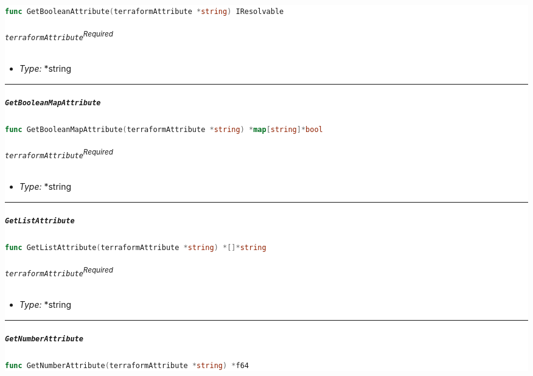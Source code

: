 ```go
func GetBooleanAttribute(terraformAttribute *string) IResolvable
```

###### `terraformAttribute`<sup>Required</sup> <a name="terraformAttribute" id="@cdktf/provider-mongodbatlas.dataMongodbatlasDataLakePipelineRuns.DataMongodbatlasDataLakePipelineRuns.getBooleanAttribute.parameter.terraformAttribute"></a>

- *Type:* *string

---

##### `GetBooleanMapAttribute` <a name="GetBooleanMapAttribute" id="@cdktf/provider-mongodbatlas.dataMongodbatlasDataLakePipelineRuns.DataMongodbatlasDataLakePipelineRuns.getBooleanMapAttribute"></a>

```go
func GetBooleanMapAttribute(terraformAttribute *string) *map[string]*bool
```

###### `terraformAttribute`<sup>Required</sup> <a name="terraformAttribute" id="@cdktf/provider-mongodbatlas.dataMongodbatlasDataLakePipelineRuns.DataMongodbatlasDataLakePipelineRuns.getBooleanMapAttribute.parameter.terraformAttribute"></a>

- *Type:* *string

---

##### `GetListAttribute` <a name="GetListAttribute" id="@cdktf/provider-mongodbatlas.dataMongodbatlasDataLakePipelineRuns.DataMongodbatlasDataLakePipelineRuns.getListAttribute"></a>

```go
func GetListAttribute(terraformAttribute *string) *[]*string
```

###### `terraformAttribute`<sup>Required</sup> <a name="terraformAttribute" id="@cdktf/provider-mongodbatlas.dataMongodbatlasDataLakePipelineRuns.DataMongodbatlasDataLakePipelineRuns.getListAttribute.parameter.terraformAttribute"></a>

- *Type:* *string

---

##### `GetNumberAttribute` <a name="GetNumberAttribute" id="@cdktf/provider-mongodbatlas.dataMongodbatlasDataLakePipelineRuns.DataMongodbatlasDataLakePipelineRuns.getNumberAttribute"></a>

```go
func GetNumberAttribute(terraformAttribute *string) *f64
```
